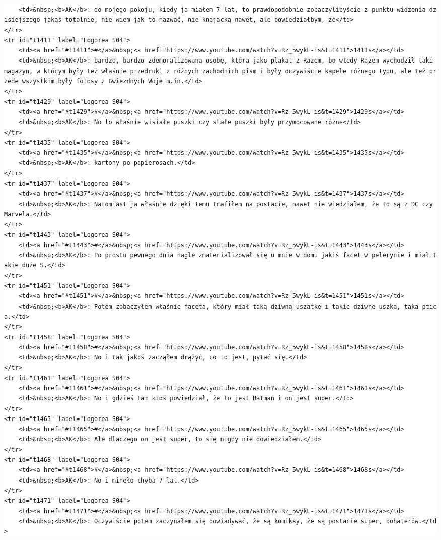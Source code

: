         <td>&nbsp;<b>AK</b>: do mojego pokoju, kiedy ja miałem 7 lat, to prawdopodobnie zobaczylibyście z punktu widzenia dzisiejszego jakąś totalnie, nie wiem jak to nazwać, nie knajacką nawet, ale powiedziałbym, że</td>
    </tr>
    <tr id="t1411" label="Logorea S04">
        <td><a href="#t1411">#</a>&nbsp;<a href="https://www.youtube.com/watch?v=Rz_5wykL-is&t=1411">1411s</a></td>
        <td>&nbsp;<b>AK</b>: bardzo, bardzo zdemoralizowaną osobę, która jako plakat z Razem, bo wtedy Razem wychodził taki magazyn, w którym były też właśnie przedruki z różnych zachodnich pism i były oczywiście kapele różnego typu, ale też przede wszystkim były fotosy z Gwiezdnych Woje m.in.</td>
    </tr>
    <tr id="t1429" label="Logorea S04">
        <td><a href="#t1429">#</a>&nbsp;<a href="https://www.youtube.com/watch?v=Rz_5wykL-is&t=1429">1429s</a></td>
        <td>&nbsp;<b>AK</b>: No to właśnie wisiałe puszki czy stałe puszki były przymocowane różne</td>
    </tr>
    <tr id="t1435" label="Logorea S04">
        <td><a href="#t1435">#</a>&nbsp;<a href="https://www.youtube.com/watch?v=Rz_5wykL-is&t=1435">1435s</a></td>
        <td>&nbsp;<b>AK</b>: kartony po papierosach.</td>
    </tr>
    <tr id="t1437" label="Logorea S04">
        <td><a href="#t1437">#</a>&nbsp;<a href="https://www.youtube.com/watch?v=Rz_5wykL-is&t=1437">1437s</a></td>
        <td>&nbsp;<b>AK</b>: Natomiast ja właśnie dzięki temu trafiłem na postacie, nawet nie wiedziałem, że to są z DC czy Marvela.</td>
    </tr>
    <tr id="t1443" label="Logorea S04">
        <td><a href="#t1443">#</a>&nbsp;<a href="https://www.youtube.com/watch?v=Rz_5wykL-is&t=1443">1443s</a></td>
        <td>&nbsp;<b>AK</b>: Po prostu pewnego dnia nagle zmaterializował się u mnie w domu jakiś facet w pelerynie i miał takie duże S.</td>
    </tr>
    <tr id="t1451" label="Logorea S04">
        <td><a href="#t1451">#</a>&nbsp;<a href="https://www.youtube.com/watch?v=Rz_5wykL-is&t=1451">1451s</a></td>
        <td>&nbsp;<b>AK</b>: Potem zobaczyłem właśnie faceta, który miał taką dziwną uszatkę i takie dziwne uszka, taka ptica.</td>
    </tr>
    <tr id="t1458" label="Logorea S04">
        <td><a href="#t1458">#</a>&nbsp;<a href="https://www.youtube.com/watch?v=Rz_5wykL-is&t=1458">1458s</a></td>
        <td>&nbsp;<b>AK</b>: No i tak jakoś zacząłem drążyć, co to jest, pytać się.</td>
    </tr>
    <tr id="t1461" label="Logorea S04">
        <td><a href="#t1461">#</a>&nbsp;<a href="https://www.youtube.com/watch?v=Rz_5wykL-is&t=1461">1461s</a></td>
        <td>&nbsp;<b>AK</b>: No i gdzieś tam ktoś powiedział, że to jest Batman i on jest super.</td>
    </tr>
    <tr id="t1465" label="Logorea S04">
        <td><a href="#t1465">#</a>&nbsp;<a href="https://www.youtube.com/watch?v=Rz_5wykL-is&t=1465">1465s</a></td>
        <td>&nbsp;<b>AK</b>: Ale dlaczego on jest super, to się nigdy nie dowiedziałem.</td>
    </tr>
    <tr id="t1468" label="Logorea S04">
        <td><a href="#t1468">#</a>&nbsp;<a href="https://www.youtube.com/watch?v=Rz_5wykL-is&t=1468">1468s</a></td>
        <td>&nbsp;<b>AK</b>: No i minęło chyba 7 lat.</td>
    </tr>
    <tr id="t1471" label="Logorea S04">
        <td><a href="#t1471">#</a>&nbsp;<a href="https://www.youtube.com/watch?v=Rz_5wykL-is&t=1471">1471s</a></td>
        <td>&nbsp;<b>AK</b>: Oczywiście potem zaczynałem się dowiadywać, że są komiksy, że są postacie super, bohaterów.</td>